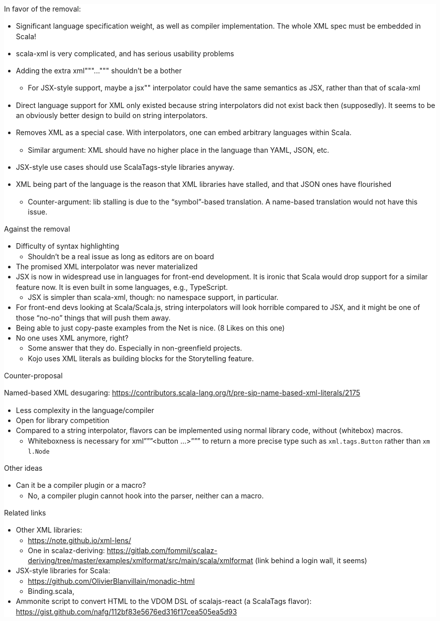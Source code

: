 In favor of the removal:

- Significant language specification weight, as well as compiler implementation. The whole XML spec must be embedded in Scala!

- scala-xml is very complicated, and has serious usability problems

- Adding the extra xml"""...""" shouldn’t be a bother
  - For JSX-style support, maybe a jsx"" interpolator could have the same semantics as JSX, rather than that of scala-xml
- Direct language support for XML only existed because string interpolators did not exist back then (supposedly). It seems to be an obviously better design to build on string interpolators.
- Removes XML as a special case. With interpolators, one can embed arbitrary languages within Scala.
  - Similar argument: XML should have no higher place in the language than YAML, JSON, etc.
- JSX-style use cases should use ScalaTags-style libraries anyway.
- XML being part of the language is the reason that XML libraries have stalled, and that JSON ones have flourished
  - Counter-argument: lib stalling is due to the “symbol”-based translation. A name-based translation would not have this issue.

Against the removal

- Difficulty of syntax highlighting
  - Shouldn’t be a real issue as long as editors are on board
- The promised XML interpolator was never materialized
- JSX is now in widespread use in languages for front-end development. It is ironic that Scala would drop support for a similar feature now. It is even built in some languages, e.g., TypeScript.
  - JSX is simpler than scala-xml, though: no namespace support, in particular.
- For front-end devs looking at Scala/Scala.js, string interpolators will look horrible compared to JSX, and it might be one of those “no-no” things that will push them away.
- Being able to just copy-paste examples from the Net is nice. (8 Likes on this one)
- No one uses XML anymore, right?
  - Some answer that they do. Especially in non-greenfield projects.
  - Kojo uses XML literals as building blocks for the Storytelling feature.

Counter-proposal

Named-based XML desugaring: https://contributors.scala-lang.org/t/pre-sip-name-based-xml-literals/2175

- Less complexity in the language/compiler
- Open for library competition
- Compared to a string interpolator, flavors can be implemented using normal library code, without (whitebox) macros.
  - Whiteboxness is necessary for xml”””<button …></button>””” to return a more precise type such as `xml.tags.Button` rather than `xml.Node`

Other ideas
- Can it be a compiler plugin or a macro?
  - No, a compiler plugin cannot hook into the parser, neither can a macro.

Related links

- Other XML libraries:
  - https://note.github.io/xml-lens/
  - One in scalaz-deriving: https://gitlab.com/fommil/scalaz-deriving/tree/master/examples/xmlformat/src/main/scala/xmlformat (link behind a login wall, it seems)
- JSX-style libraries for Scala:
  - https://github.com/OlivierBlanvillain/monadic-html
  - Binding.scala,
- Ammonite script to convert HTML to the VDOM DSL of scalajs-react (a ScalaTags flavor):
https://gist.github.com/nafg/112bf83e5676ed316f17cea505ea5d93
